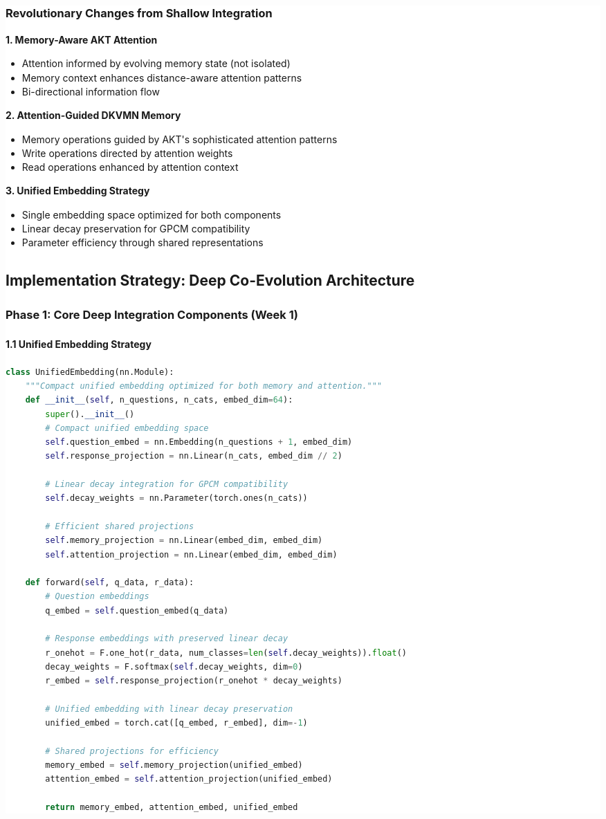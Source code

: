 ### Revolutionary Changes from Shallow Integration

**1. Memory-Aware AKT Attention**
- Attention informed by evolving memory state (not isolated)
- Memory context enhances distance-aware attention patterns
- Bi-directional information flow

**2. Attention-Guided DKVMN Memory**
- Memory operations guided by AKT's sophisticated attention patterns
- Write operations directed by attention weights
- Read operations enhanced by attention context

**3. Unified Embedding Strategy**
- Single embedding space optimized for both components
- Linear decay preservation for GPCM compatibility
- Parameter efficiency through shared representations

## Implementation Strategy: Deep Co-Evolution Architecture

### Phase 1: Core Deep Integration Components (Week 1)

#### 1.1 Unified Embedding Strategy
```python
class UnifiedEmbedding(nn.Module):
    """Compact unified embedding optimized for both memory and attention."""
    def __init__(self, n_questions, n_cats, embed_dim=64):
        super().__init__()
        # Compact unified embedding space
        self.question_embed = nn.Embedding(n_questions + 1, embed_dim)
        self.response_projection = nn.Linear(n_cats, embed_dim // 2)
        
        # Linear decay integration for GPCM compatibility
        self.decay_weights = nn.Parameter(torch.ones(n_cats))
        
        # Efficient shared projections
        self.memory_projection = nn.Linear(embed_dim, embed_dim)
        self.attention_projection = nn.Linear(embed_dim, embed_dim)
    
    def forward(self, q_data, r_data):
        # Question embeddings
        q_embed = self.question_embed(q_data)
        
        # Response embeddings with preserved linear decay
        r_onehot = F.one_hot(r_data, num_classes=len(self.decay_weights)).float()
        decay_weights = F.softmax(self.decay_weights, dim=0)
        r_embed = self.response_projection(r_onehot * decay_weights)
        
        # Unified embedding with linear decay preservation
        unified_embed = torch.cat([q_embed, r_embed], dim=-1)
        
        # Shared projections for efficiency
        memory_embed = self.memory_projection(unified_embed)
        attention_embed = self.attention_projection(unified_embed)
        
        return memory_embed, attention_embed, unified_embed
```

